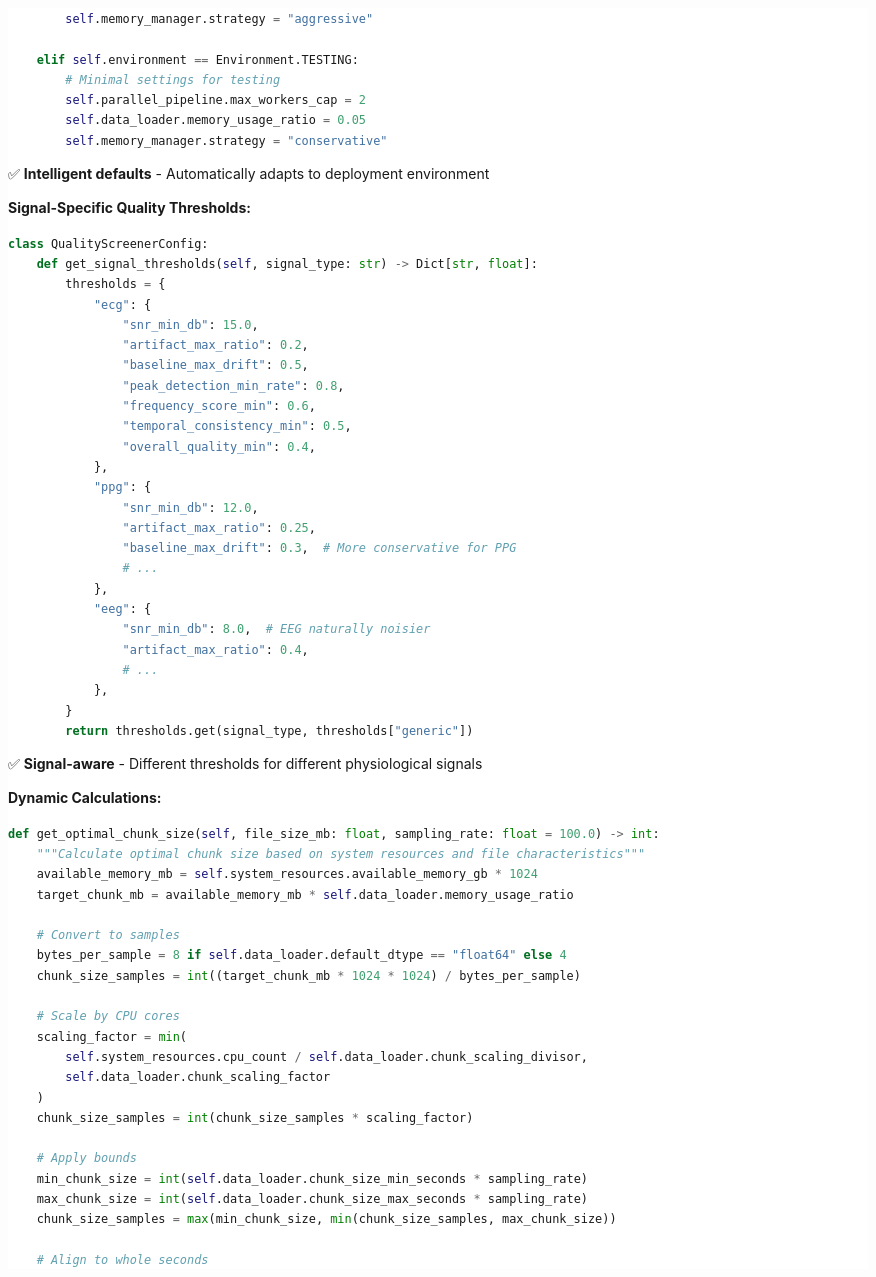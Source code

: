 ```python
        self.memory_manager.strategy = "aggressive"

    elif self.environment == Environment.TESTING:
        # Minimal settings for testing
        self.parallel_pipeline.max_workers_cap = 2
        self.data_loader.memory_usage_ratio = 0.05
        self.memory_manager.strategy = "conservative"
```
✅ **Intelligent defaults** - Automatically adapts to deployment environment

**Signal-Specific Quality Thresholds:**
```python
class QualityScreenerConfig:
    def get_signal_thresholds(self, signal_type: str) -> Dict[str, float]:
        thresholds = {
            "ecg": {
                "snr_min_db": 15.0,
                "artifact_max_ratio": 0.2,
                "baseline_max_drift": 0.5,
                "peak_detection_min_rate": 0.8,
                "frequency_score_min": 0.6,
                "temporal_consistency_min": 0.5,
                "overall_quality_min": 0.4,
            },
            "ppg": {
                "snr_min_db": 12.0,
                "artifact_max_ratio": 0.25,
                "baseline_max_drift": 0.3,  # More conservative for PPG
                # ...
            },
            "eeg": {
                "snr_min_db": 8.0,  # EEG naturally noisier
                "artifact_max_ratio": 0.4,
                # ...
            },
        }
        return thresholds.get(signal_type, thresholds["generic"])
```
✅ **Signal-aware** - Different thresholds for different physiological signals

**Dynamic Calculations:**
```python
def get_optimal_chunk_size(self, file_size_mb: float, sampling_rate: float = 100.0) -> int:
    """Calculate optimal chunk size based on system resources and file characteristics"""
    available_memory_mb = self.system_resources.available_memory_gb * 1024
    target_chunk_mb = available_memory_mb * self.data_loader.memory_usage_ratio

    # Convert to samples
    bytes_per_sample = 8 if self.data_loader.default_dtype == "float64" else 4
    chunk_size_samples = int((target_chunk_mb * 1024 * 1024) / bytes_per_sample)

    # Scale by CPU cores
    scaling_factor = min(
        self.system_resources.cpu_count / self.data_loader.chunk_scaling_divisor,
        self.data_loader.chunk_scaling_factor
    )
    chunk_size_samples = int(chunk_size_samples * scaling_factor)

    # Apply bounds
    min_chunk_size = int(self.data_loader.chunk_size_min_seconds * sampling_rate)
    max_chunk_size = int(self.data_loader.chunk_size_max_seconds * sampling_rate)
    chunk_size_samples = max(min_chunk_size, min(chunk_size_samples, max_chunk_size))

    # Align to whole seconds
```